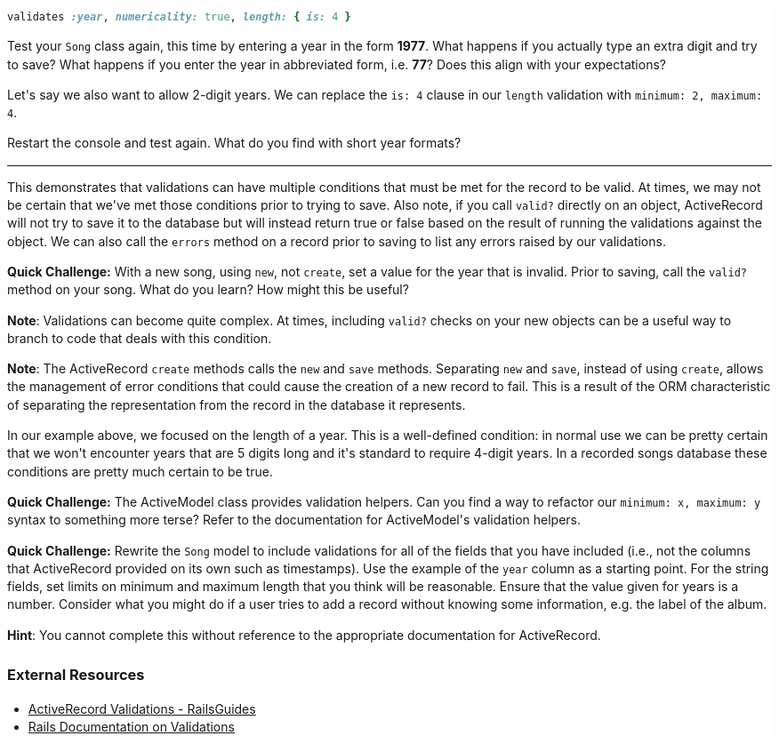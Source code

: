 ```ruby
validates :year, numericality: true, length: { is: 4 }
```

Test your `Song` class again, this time by entering a year in the form **1977**. What happens if you actually type an extra digit and try to save? What happens if you enter the year in abbreviated form, i.e. **77**? Does this align with your expectations?

Let's say we also want to allow 2-digit years. We can replace the `is: 4` clause in our `length` validation with `minimum: 2, maximum: 4`.

Restart the console and test again. What do you find with short year formats?

---

This demonstrates that validations can have multiple conditions that must be met for the record to be valid. At times, we may not be certain that we've met those conditions prior to trying to save. Also note, if you call `valid?` directly on an object, ActiveRecord will not try to save it to the database but will instead return true or false based on the result of running the validations against the object. We can also call the `errors` method on a record prior to saving to list any errors raised by our validations.

**Quick Challenge:** With a new song, using `new`, not `create`, set a value for the year that is invalid. Prior to saving, call the `valid?` method on your song. What do you learn? How might this be useful?

**Note**: Validations can become quite complex. At times, including `valid?` checks on your new objects can be a useful way to branch to code that deals with this condition.

**Note**: The ActiveRecord `create` methods calls the `new` and `save` methods. Separating `new` and `save`, instead of using `create`, allows the management of error conditions that could cause the creation of a new record to fail. This is a result of the ORM characteristic of separating the representation from the record in the database it represents.

In our example above, we focused on the length of a year. This is a well-defined condition: in normal use we can be pretty certain that we won't encounter years that are 5 digits long and it's standard to require 4-digit years. In a recorded songs database these conditions are pretty much certain to be true.

**Quick Challenge:** The ActiveModel class provides validation helpers. Can you find a way to refactor our `minimum: x, maximum: y` syntax to something more terse? Refer to the documentation for ActiveModel's validation helpers.

**Quick Challenge:** Rewrite the `Song` model to include validations for all of the fields that you have included (i.e., not the columns that ActiveRecord provided on its own such as timestamps). Use the example of the `year` column as a starting point. For the string fields, set limits on minimum and maximum length that you think will be reasonable. Ensure that the value given for years is a number. Consider what you might do if a user tries to add a record without knowing some information, e.g. the label of the album.

**Hint**: You cannot complete this without reference to the appropriate documentation for ActiveRecord.

### External Resources

* [ActiveRecord Validations - RailsGuides](http://guides.rubyonrails.org/active_record_validations.html)
* [Rails Documentation on Validations](http://api.rubyonrails.org/classes/ActiveModel/Validations.html)
